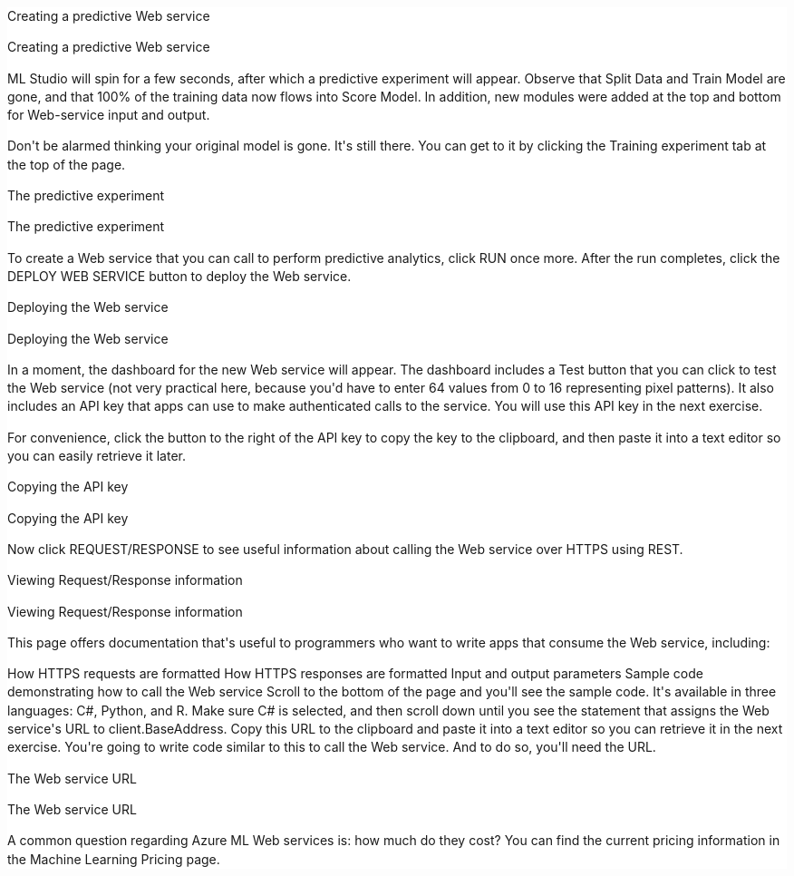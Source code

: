 Creating a predictive Web service

Creating a predictive Web service

ML Studio will spin for a few seconds, after which a predictive experiment will appear. Observe that Split Data and Train Model are gone, and that 100% of the training data now flows into Score Model. In addition, new modules were added at the top and bottom for Web-service input and output.

Don't be alarmed thinking your original model is gone. It's still there. You can get to it by clicking the Training experiment tab at the top of the page.

The predictive experiment

The predictive experiment

To create a Web service that you can call to perform predictive analytics, click RUN once more. After the run completes, click the DEPLOY WEB SERVICE button to deploy the Web service.

Deploying the Web service

Deploying the Web service

In a moment, the dashboard for the new Web service will appear. The dashboard includes a Test button that you can click to test the Web service (not very practical here, because you'd have to enter 64 values from 0 to 16 representing pixel patterns). It also includes an API key that apps can use to make authenticated calls to the service. You will use this API key in the next exercise.

For convenience, click the button to the right of the API key to copy the key to the clipboard, and then paste it into a text editor so you can easily retrieve it later.

Copying the API key

Copying the API key

Now click REQUEST/RESPONSE to see useful information about calling the Web service over HTTPS using REST.

Viewing Request/Response information

Viewing Request/Response information

This page offers documentation that's useful to programmers who want to write apps that consume the Web service, including:

How HTTPS requests are formatted
How HTTPS responses are formatted
Input and output parameters
Sample code demonstrating how to call the Web service
Scroll to the bottom of the page and you'll see the sample code. It's available in three languages: C#, Python, and R. Make sure C# is selected, and then scroll down until you see the statement that assigns the Web service's URL to client.BaseAddress. Copy this URL to the clipboard and paste it into a text editor so you can retrieve it in the next exercise. You're going to write code similar to this to call the Web service. And to do so, you'll need the URL.

The Web service URL

The Web service URL

A common question regarding Azure ML Web services is: how much do they cost? You can find the current pricing information in the Machine Learning Pricing page.
